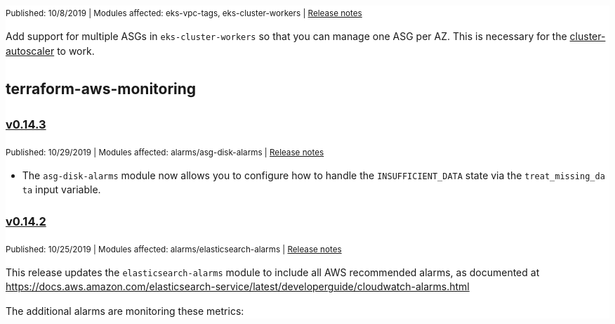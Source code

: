 <p style={{marginTop: "-20px", marginBottom: "10px"}}>
  <small>Published: 10/8/2019 | Modules affected: eks-vpc-tags, eks-cluster-workers | <a href="https://github.com/gruntwork-io/terraform-aws-eks/releases/tag/v0.9.0">Release notes</a></small>
</p>

<div style={{"overflow":"hidden","textOverflow":"ellipsis","display":"-webkit-box","WebkitLineClamp":10,"lineClamp":10,"WebkitBoxOrient":"vertical"}}>

  

Add support for multiple ASGs in `eks-cluster-workers` so that you can manage one ASG per AZ. This is necessary for the [cluster-autoscaler](https://github.com/kubernetes/autoscaler/tree/master/cluster-autoscaler) to work.


</div>



## terraform-aws-monitoring


### [v0.14.3](https://github.com/gruntwork-io/terraform-aws-monitoring/releases/tag/v0.14.3)

<p style={{marginTop: "-20px", marginBottom: "10px"}}>
  <small>Published: 10/29/2019 | Modules affected: alarms/asg-disk-alarms | <a href="https://github.com/gruntwork-io/terraform-aws-monitoring/releases/tag/v0.14.3">Release notes</a></small>
</p>

<div style={{"overflow":"hidden","textOverflow":"ellipsis","display":"-webkit-box","WebkitLineClamp":10,"lineClamp":10,"WebkitBoxOrient":"vertical"}}>

  

- The `asg-disk-alarms` module now allows you to configure how to handle the `INSUFFICIENT_DATA` state via the `treat_missing_data` input variable.


</div>


### [v0.14.2](https://github.com/gruntwork-io/terraform-aws-monitoring/releases/tag/v0.14.2)

<p style={{marginTop: "-20px", marginBottom: "10px"}}>
  <small>Published: 10/25/2019 | Modules affected: alarms/elasticsearch-alarms | <a href="https://github.com/gruntwork-io/terraform-aws-monitoring/releases/tag/v0.14.2">Release notes</a></small>
</p>

<div style={{"overflow":"hidden","textOverflow":"ellipsis","display":"-webkit-box","WebkitLineClamp":10,"lineClamp":10,"WebkitBoxOrient":"vertical"}}>

  

This release updates the `elasticsearch-alarms` module to include all AWS recommended alarms, as documented at https://docs.aws.amazon.com/elasticsearch-service/latest/developerguide/cloudwatch-alarms.html

The additional alarms are monitoring these metrics:
